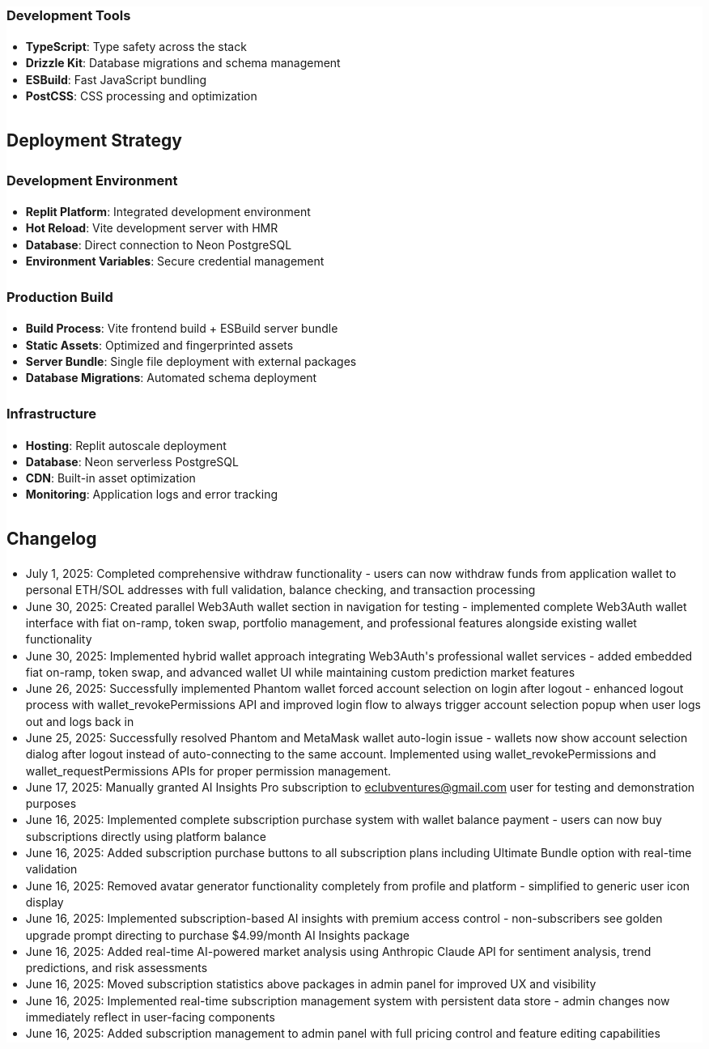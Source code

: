 ### Development Tools
- **TypeScript**: Type safety across the stack
- **Drizzle Kit**: Database migrations and schema management
- **ESBuild**: Fast JavaScript bundling
- **PostCSS**: CSS processing and optimization

## Deployment Strategy

### Development Environment
- **Replit Platform**: Integrated development environment
- **Hot Reload**: Vite development server with HMR
- **Database**: Direct connection to Neon PostgreSQL
- **Environment Variables**: Secure credential management

### Production Build
- **Build Process**: Vite frontend build + ESBuild server bundle
- **Static Assets**: Optimized and fingerprinted assets
- **Server Bundle**: Single file deployment with external packages
- **Database Migrations**: Automated schema deployment

### Infrastructure
- **Hosting**: Replit autoscale deployment
- **Database**: Neon serverless PostgreSQL
- **CDN**: Built-in asset optimization
- **Monitoring**: Application logs and error tracking

## Changelog
- July 1, 2025: Completed comprehensive withdraw functionality - users can now withdraw funds from application wallet to personal ETH/SOL addresses with full validation, balance checking, and transaction processing
- June 30, 2025: Created parallel Web3Auth wallet section in navigation for testing - implemented complete Web3Auth wallet interface with fiat on-ramp, token swap, portfolio management, and professional features alongside existing wallet functionality
- June 30, 2025: Implemented hybrid wallet approach integrating Web3Auth's professional wallet services - added embedded fiat on-ramp, token swap, and advanced wallet UI while maintaining custom prediction market features
- June 26, 2025: Successfully implemented Phantom wallet forced account selection on login after logout - enhanced logout process with wallet_revokePermissions API and improved login flow to always trigger account selection popup when user logs out and logs back in
- June 25, 2025: Successfully resolved Phantom and MetaMask wallet auto-login issue - wallets now show account selection dialog after logout instead of auto-connecting to the same account. Implemented using wallet_revokePermissions and wallet_requestPermissions APIs for proper permission management.
- June 17, 2025: Manually granted AI Insights Pro subscription to eclubventures@gmail.com user for testing and demonstration purposes
- June 16, 2025: Implemented complete subscription purchase system with wallet balance payment - users can now buy subscriptions directly using platform balance
- June 16, 2025: Added subscription purchase buttons to all subscription plans including Ultimate Bundle option with real-time validation
- June 16, 2025: Removed avatar generator functionality completely from profile and platform - simplified to generic user icon display
- June 16, 2025: Implemented subscription-based AI insights with premium access control - non-subscribers see golden upgrade prompt directing to purchase $4.99/month AI Insights package
- June 16, 2025: Added real-time AI-powered market analysis using Anthropic Claude API for sentiment analysis, trend predictions, and risk assessments
- June 16, 2025: Moved subscription statistics above packages in admin panel for improved UX and visibility
- June 16, 2025: Implemented real-time subscription management system with persistent data store - admin changes now immediately reflect in user-facing components
- June 16, 2025: Added subscription management to admin panel with full pricing control and feature editing capabilities